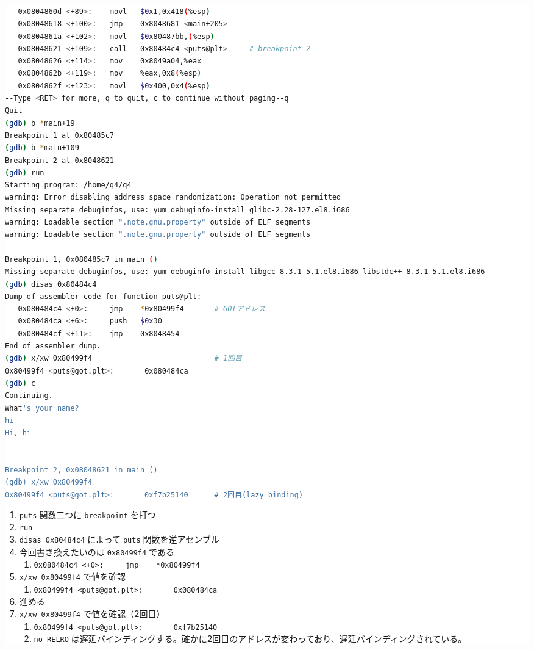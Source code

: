 ```sh
   0x0804860d <+89>:    movl   $0x1,0x418(%esp)
   0x08048618 <+100>:   jmp    0x8048681 <main+205>
   0x0804861a <+102>:   movl   $0x80487bb,(%esp)
   0x08048621 <+109>:   call   0x80484c4 <puts@plt>     # breakpoint 2
   0x08048626 <+114>:   mov    0x8049a04,%eax
   0x0804862b <+119>:   mov    %eax,0x8(%esp)
   0x0804862f <+123>:   movl   $0x400,0x4(%esp)
--Type <RET> for more, q to quit, c to continue without paging--q
Quit
(gdb) b *main+19
Breakpoint 1 at 0x80485c7
(gdb) b *main+109
Breakpoint 2 at 0x8048621
(gdb) run
Starting program: /home/q4/q4
warning: Error disabling address space randomization: Operation not permitted
Missing separate debuginfos, use: yum debuginfo-install glibc-2.28-127.el8.i686
warning: Loadable section ".note.gnu.property" outside of ELF segments
warning: Loadable section ".note.gnu.property" outside of ELF segments

Breakpoint 1, 0x080485c7 in main ()
Missing separate debuginfos, use: yum debuginfo-install libgcc-8.3.1-5.1.el8.i686 libstdc++-8.3.1-5.1.el8.i686
(gdb) disas 0x80484c4
Dump of assembler code for function puts@plt:
   0x080484c4 <+0>:     jmp    *0x80499f4       # GOTアドレス
   0x080484ca <+6>:     push   $0x30
   0x080484cf <+11>:    jmp    0x8048454
End of assembler dump.
(gdb) x/xw 0x80499f4                            # 1回目
0x80499f4 <puts@got.plt>:       0x080484ca  
(gdb) c
Continuing.
What's your name?
hi  
Hi, hi


Breakpoint 2, 0x08048621 in main ()
(gdb) x/xw 0x80499f4
0x80499f4 <puts@got.plt>:       0xf7b25140      # 2回目(lazy binding)
```

1. `puts` 関数二つに `breakpoint` を打つ
2. `run`
3. `disas 0x80484c4` によって `puts` 関数を逆アセンブル
4. 今回書き換えたいのは `0x80499f4` である
   1. `0x080484c4 <+0>:     jmp    *0x80499f4`
5. `x/xw 0x80499f4` で値を確認
   1. `0x80499f4 <puts@got.plt>:       0x080484ca`
6. 進める
7. `x/xw 0x80499f4` で値を確認（2回目）
   1. `0x80499f4 <puts@got.plt>:       0xf7b25140`
   2. `no RELRO` は遅延バインディングする。確かに2回目のアドレスが変わっており、遅延バインディングされている。
